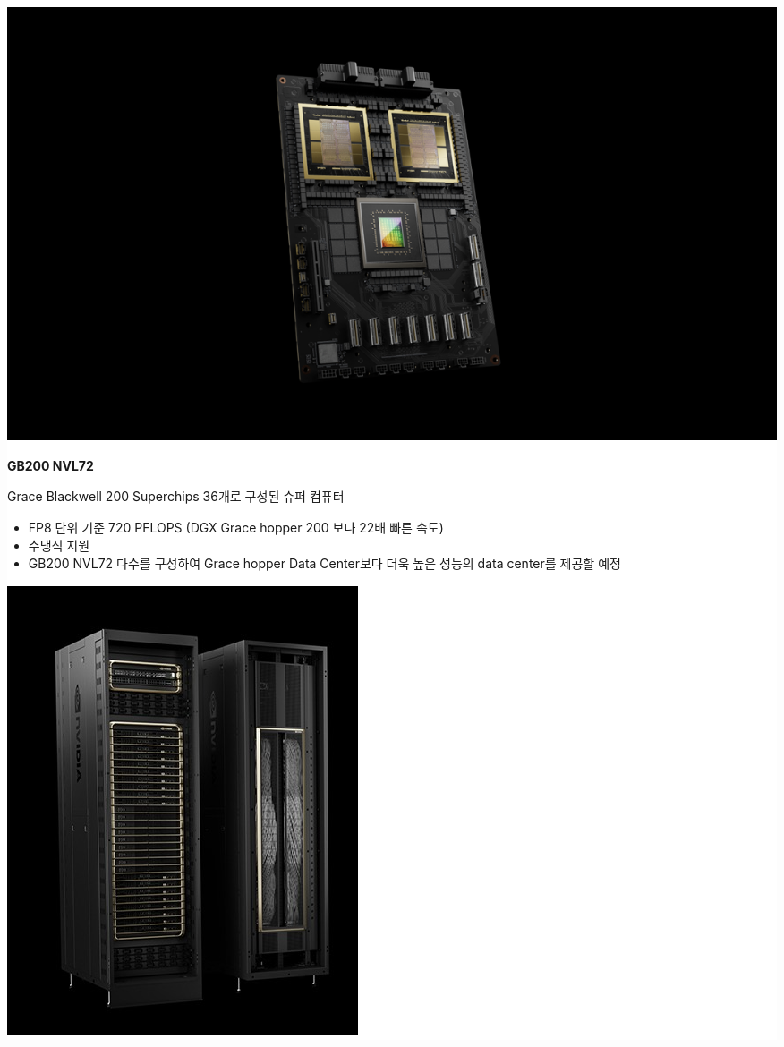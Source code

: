 ![](https://github.com/HibernationNo1/TIL/blob/master/seminar/images/NVIDIA%20GPU/GB200-Grace-Blackwell-Superchip.jpg?raw=true)



**GB200 NVL72**

Grace Blackwell 200 Superchips 36개로 구성된 슈퍼 컴퓨터

- FP8 단위 기준 720 PFLOPS  (DGX Grace hopper 200 보다 22배 빠른 속도)
- 수냉식 지원
- GB200 NVL72 다수를 구성하여 Grace hopper Data Center보다 더욱 높은 성능의 data center를 제공할 예정

![](https://github.com/HibernationNo1/TIL/blob/master/seminar/images/NVIDIA%20GPU/GB200%20NVL72.png?raw=true)
